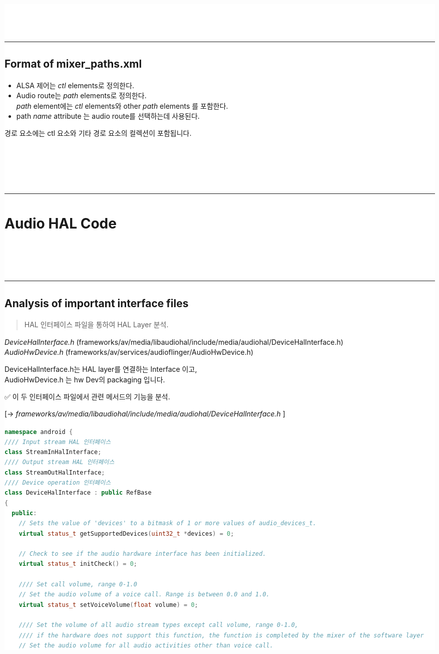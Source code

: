<br/>  
<br/>  
<br/>  
<hr>  
  
## Format of mixer_paths.xml  
 - ALSA 제어는 *ctl* elements로 정의한다.  
 - Audio route는 *path* elements로 정의한다.  
   *path* element에는 *ctl* elements와 other *path* elements 를 포함한다.  
 - path *name* attribute 는 audio route를 선택하는데 사용된다.  
  
  경로 요소에는 ctl 요소와 기타 경로 요소의 컬렉션이 포함됩니다.  
  
<br/>  
<br/>  
<br/>  
<br/>  
<hr>  
  
# Audio HAL Code  
  
<br/>  
<br/>  
<br/>  
<hr>  
  
## Analysis of important interface files  
    
> HAL 인터페이스 파일을 통하여 HAL Layer  분석.     
    
*DeviceHalInterface.h* (frameworks/av/media/libaudiohal/include/media/audiohal/DeviceHalInterface.h)    
*AudioHwDevice.h* (frameworks/av/services/audioflinger/AudioHwDevice.h)    
    
DeviceHalInterface.h는 HAL layer를 연결하는 Interface 이고,     
AudioHwDevice.h 는 hw Dev의 packaging 입니다.    
      
 ✅ 이 두 인터페이스 파일에서 관련 메서드의 기능을 분석.      
       
  
  
 [-> *frameworks/av/media/libaudiohal/include/media/audiohal/DeviceHalInterface.h* ]    
```cpp  
namespace android {  
//// Input stream HAL 인터페이스  
class StreamInHalInterface;  
//// Output stream HAL 인터페이스  
class StreamOutHalInterface;  
//// Device operation 인터페이스  
class DeviceHalInterface : public RefBase  
{  
  public:  
    // Sets the value of 'devices' to a bitmask of 1 or more values of audio_devices_t.  
    virtual status_t getSupportedDevices(uint32_t *devices) = 0;  
  
    // Check to see if the audio hardware interface has been initialized.  
    virtual status_t initCheck() = 0;  
  
    //// Set call volume, range 0-1.0   
    // Set the audio volume of a voice call. Range is between 0.0 and 1.0.  
    virtual status_t setVoiceVolume(float volume) = 0;  
  
    //// Set the volume of all audio stream types except call volume, range 0-1.0,   
    //// if the hardware does not support this function, the function is completed by the mixer of the software layer  
    // Set the audio volume for all audio activities other than voice call.  
```
